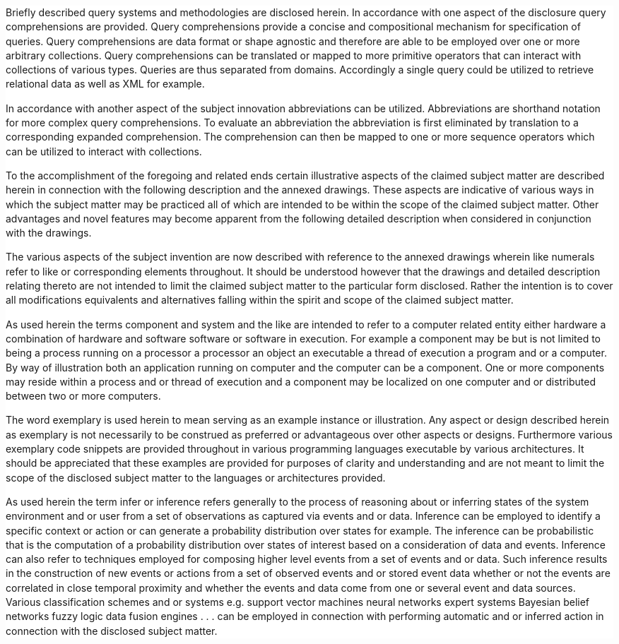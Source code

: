 Briefly described query systems and methodologies are disclosed herein. In accordance with one aspect of the disclosure query comprehensions are provided. Query comprehensions provide a concise and compositional mechanism for specification of queries. Query comprehensions are data format or shape agnostic and therefore are able to be employed over one or more arbitrary collections. Query comprehensions can be translated or mapped to more primitive operators that can interact with collections of various types. Queries are thus separated from domains. Accordingly a single query could be utilized to retrieve relational data as well as XML for example.

In accordance with another aspect of the subject innovation abbreviations can be utilized. Abbreviations are shorthand notation for more complex query comprehensions. To evaluate an abbreviation the abbreviation is first eliminated by translation to a corresponding expanded comprehension. The comprehension can then be mapped to one or more sequence operators which can be utilized to interact with collections.

To the accomplishment of the foregoing and related ends certain illustrative aspects of the claimed subject matter are described herein in connection with the following description and the annexed drawings. These aspects are indicative of various ways in which the subject matter may be practiced all of which are intended to be within the scope of the claimed subject matter. Other advantages and novel features may become apparent from the following detailed description when considered in conjunction with the drawings.

The various aspects of the subject invention are now described with reference to the annexed drawings wherein like numerals refer to like or corresponding elements throughout. It should be understood however that the drawings and detailed description relating thereto are not intended to limit the claimed subject matter to the particular form disclosed. Rather the intention is to cover all modifications equivalents and alternatives falling within the spirit and scope of the claimed subject matter.

As used herein the terms component and system and the like are intended to refer to a computer related entity either hardware a combination of hardware and software software or software in execution. For example a component may be but is not limited to being a process running on a processor a processor an object an executable a thread of execution a program and or a computer. By way of illustration both an application running on computer and the computer can be a component. One or more components may reside within a process and or thread of execution and a component may be localized on one computer and or distributed between two or more computers.

The word exemplary is used herein to mean serving as an example instance or illustration. Any aspect or design described herein as exemplary is not necessarily to be construed as preferred or advantageous over other aspects or designs. Furthermore various exemplary code snippets are provided throughout in various programming languages executable by various architectures. It should be appreciated that these examples are provided for purposes of clarity and understanding and are not meant to limit the scope of the disclosed subject matter to the languages or architectures provided.

As used herein the term infer or inference refers generally to the process of reasoning about or inferring states of the system environment and or user from a set of observations as captured via events and or data. Inference can be employed to identify a specific context or action or can generate a probability distribution over states for example. The inference can be probabilistic that is the computation of a probability distribution over states of interest based on a consideration of data and events. Inference can also refer to techniques employed for composing higher level events from a set of events and or data. Such inference results in the construction of new events or actions from a set of observed events and or stored event data whether or not the events are correlated in close temporal proximity and whether the events and data come from one or several event and data sources. Various classification schemes and or systems e.g. support vector machines neural networks expert systems Bayesian belief networks fuzzy logic data fusion engines . . . can be employed in connection with performing automatic and or inferred action in connection with the disclosed subject matter.
